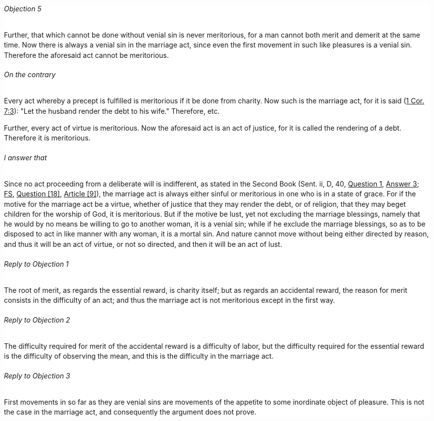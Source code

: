 ###### Objection 5
Further, that which cannot be done without venial sin is never meritorious, for a man cannot both merit and demerit at the same time. Now there is always a venial sin in the marriage act, since even the first movement in such like pleasures is a venial sin. Therefore the aforesaid act cannot be meritorious.  

###### On the contrary
Every act whereby a precept is fulfilled is meritorious if it be done from charity. Now such is the marriage act, for it is said ([1 Cor. 7:3](http://bible.gospelcom.net/bible?1+Cor++7:3)): "Let the husband render the debt to his wife." Therefore, etc.  

Further, every act of virtue is meritorious. Now the aforesaid act is an act of justice, for it is called the rendering of a debt. Therefore it is meritorious.  

###### I answer that
Since no act proceeding from a deliberate will is indifferent, as stated in the Second Book (Sent. ii, D, 40, [Question 1](../1-28.%20Parts%20of%20Penance,%20in%20Particular/1.%20First%20of%20Contrition.md), [Answer 3](../1-28.%20Parts%20of%20Penance,%20in%20Particular/1.%20First%20of%20Contrition.md#3.%20Whether%20attrition%20can%20become%20contrition?%20); [FS](../FS.html), [Question \[18\]](../FS/FS018.html#FSQ18OUTP1), [Article \[9\]](../FS/FS018.html#FSQ18A9THEP1)), the marriage act is always either sinful or meritorious in one who is in a state of grace. For if the motive for the marriage act be a virtue, whether of justice that they may render the debt, or of religion, that they may beget children for the worship of God, it is meritorious. But if the motive be lust, yet not excluding the marriage blessings, namely that he would by no means be willing to go to another woman, it is a venial sin; while if he exclude the marriage blessings, so as to be disposed to act in like manner with any woman, it is a mortal sin. And nature cannot move without being either directed by reason, and thus it will be an act of virtue, or not so directed, and then it will be an act of lust.  

###### Reply to Objection 1
The root of merit, as regards the essential reward, is charity itself; but as regards an accidental reward, the reason for merit consists in the difficulty of an act; and thus the marriage act is not meritorious except in the first way.  

###### Reply to Objection 2
The difficulty required for merit of the accidental reward is a difficulty of labor, but the difficulty required for the essential reward is the difficulty of observing the mean, and this is the difficulty in the marriage act.  

###### Reply to Objection 3
First movements in so far as they are venial sins are movements of the appetite to some inordinate object of pleasure. This is not the case in the marriage act, and consequently the argument does not prove.